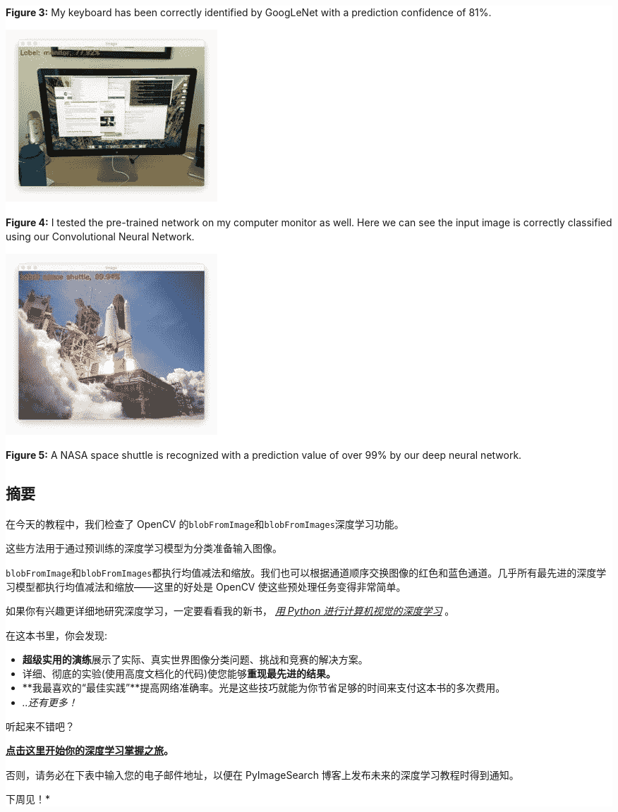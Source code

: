 **Figure 3:** My keyboard has been correctly identified by GoogLeNet with a prediction confidence of 81%.

[![](img/5752574e950aa379d489cce333bf2225.png)](https://pyimagesearch.com/wp-content/uploads/2017/11/blob_from_images_result03.jpg)

**Figure 4:** I tested the pre-trained network on my computer monitor as well. Here we can see the input image is correctly classified using our Convolutional Neural Network.

[![](img/0a9d8655e17808ad8528d899433df2f8.png)](https://pyimagesearch.com/wp-content/uploads/2017/11/blob_from_images_result04.jpg)

**Figure 5:** A NASA space shuttle is recognized with a prediction value of over 99% by our deep neural network.

## 摘要

在今天的教程中，我们检查了 OpenCV 的`blobFromImage`和`blobFromImages`深度学习功能。

这些方法用于通过预训练的深度学习模型为分类准备输入图像。

`blobFromImage`和`blobFromImages`都执行均值减法和缩放。我们也可以根据通道顺序交换图像的红色和蓝色通道。几乎所有最先进的深度学习模型都执行均值减法和缩放——这里的好处是 OpenCV 使这些预处理任务变得非常简单。

如果你有兴趣更详细地研究深度学习，一定要看看我的新书， *[用 Python 进行计算机视觉的深度学习](https://pyimagesearch.com/deep-learning-computer-vision-python-book/)* 。

在这本书里，你会发现:

*   **超级实用的演练**展示了实际、真实世界图像分类问题、挑战和竞赛的解决方案。
*   详细、彻底的实验(使用高度文档化的代码)使您能够**重现最先进的结果。**
*   **我最喜欢的“最佳实践”**提高网络准确率。光是这些技巧就能为你节省足够的时间来支付这本书的多次费用。
*   *..还有更多！*

听起来不错吧？

**[点击这里开始你的深度学习掌握之旅](https://pyimagesearch.com/deep-learning-computer-vision-python-book/)。**

否则，请务必在下表中输入您的电子邮件地址，以便在 PyImageSearch 博客上发布未来的深度学习教程时得到通知。

下周见！*